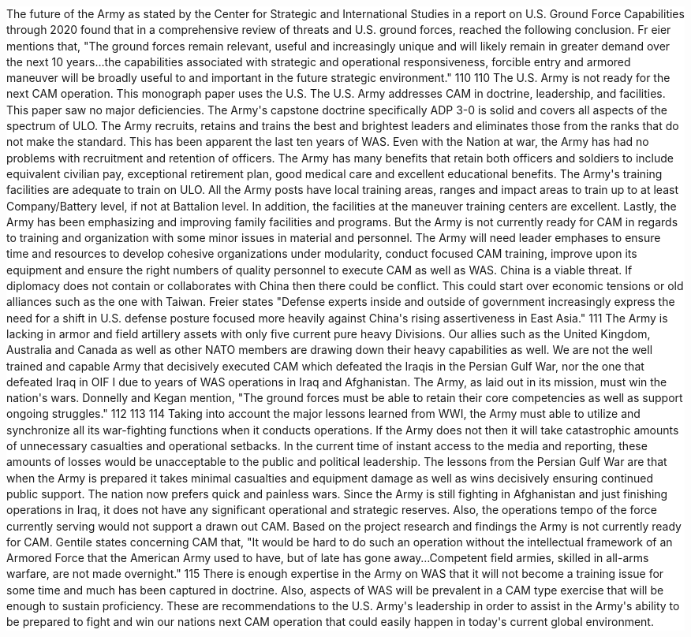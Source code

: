 The future of the Army as stated by the Center for Strategic and International Studies in a report on U.S. Ground Force Capabilities through 2020 found that in a comprehensive review of threats and U.S. ground forces, reached the following conclusion. Fr eier mentions that, "The ground forces remain relevant, useful and increasingly unique and will likely remain in greater demand over the next 10 years…the capabilities associated with strategic and operational responsiveness, forcible entry and armored maneuver will be broadly useful to and important in the future strategic environment." 
110
110
The U.S. Army is not ready for the next CAM operation. This monograph paper uses the U.S. The U.S. Army addresses CAM in doctrine, leadership, and facilities. This paper saw no major deficiencies. The Army's capstone doctrine specifically ADP 3-0 is solid and covers all aspects of the spectrum of ULO. The Army recruits, retains and trains the best and brightest leaders and eliminates those from the ranks that do not make the standard. This has been apparent the last ten years of WAS. Even with the Nation at war, the Army has had no problems with recruitment and retention of officers. The Army has many benefits that retain both officers and soldiers to include equivalent civilian pay, exceptional retirement plan, good medical care and excellent educational benefits. The Army's training facilities are adequate to train on ULO. All the Army posts have local training areas, ranges and impact areas to train up to at least Company/Battery level, if not at Battalion level. In addition, the facilities at the maneuver training centers are excellent. Lastly, the Army has been emphasizing and improving family facilities and programs. But the Army is not currently ready for CAM in regards to training and organization with some minor issues in material and personnel. The Army will need leader emphases to ensure time and resources to develop cohesive organizations under modularity, conduct focused CAM training, improve upon its equipment and ensure the right numbers of quality personnel to execute CAM as well as WAS.
China is a viable threat. If diplomacy does not contain or collaborates with China then there could be conflict. This could start over economic tensions or old alliances such as the one with Taiwan. Freier states "Defense experts inside and outside of government increasingly express the need for a shift in U.S. defense posture focused more heavily against China's rising assertiveness in East Asia."
111
The Army is lacking in armor and field artillery assets with only five current pure heavy Divisions. Our allies such as the United Kingdom, Australia and Canada as well as other NATO members are drawing down their heavy capabilities as well. We are not the well trained and capable Army that decisively executed CAM which defeated the Iraqis in the Persian Gulf War, nor the one that defeated Iraq in OIF I due to years of WAS operations in Iraq and Afghanistan. The Army, as laid out in its mission, must win the nation's wars. Donnelly and Kegan mention, "The ground forces must be able to retain their core competencies as well as support ongoing struggles." 
112
113
114
Taking into account the major lessons learned from WWI, the Army must able to utilize and synchronize all its war-fighting functions when it conducts operations. If the Army does not then it will take catastrophic amounts of unnecessary casualties and operational setbacks. In the current time of instant access to the media and reporting, these amounts of losses would be unacceptable to the public and political leadership. The lessons from the Persian Gulf War are that when the Army is prepared it takes minimal casualties and equipment damage as well as wins decisively ensuring continued public support.
The nation now prefers quick and painless wars. Since the Army is still fighting in Afghanistan and just finishing operations in Iraq, it does not have any significant operational and strategic reserves. Also, the operations tempo of the force currently serving would not support a drawn out CAM. Based on the project research and findings the Army is not currently ready for CAM. Gentile states concerning CAM that, "It would be hard to do such an operation without the intellectual framework of an Armored Force that the American Army used to have, but of late has gone away…Competent field armies, skilled in all-arms warfare, are not made overnight." 
115
There is enough expertise in the Army on WAS that it will not become a training issue for some time and much has been captured in doctrine. Also, aspects of WAS will be prevalent in a CAM type exercise that will be enough to sustain proficiency. These are recommendations to the U.S. Army's leadership in order to assist in the Army's ability to be prepared to fight and win our nations next CAM operation that could easily happen in today's current global environment.